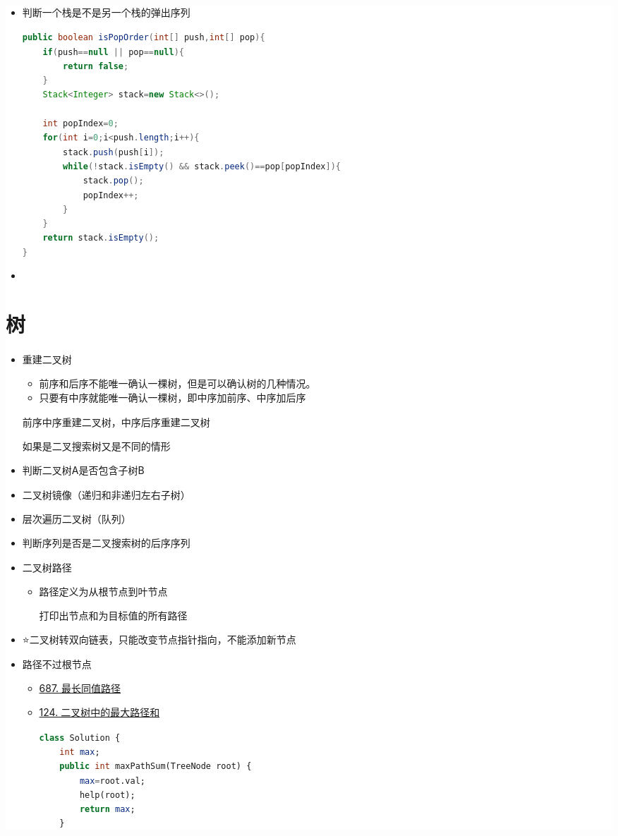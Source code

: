 - 判断一个栈是不是另一个栈的弹出序列

  ``` java
  public boolean isPopOrder(int[] push,int[] pop){
      if(push==null || pop==null){
          return false;
      }
      Stack<Integer> stack=new Stack<>();
      
      int popIndex=0;
      for(int i=0;i<push.length;i++){
          stack.push(push[i]);
          while(!stack.isEmpty() && stack.peek()==pop[popIndex]){
              stack.pop();
              popIndex++;
          }
      }
      return stack.isEmpty();
  }
  ```
  
- 

  

# 树

- 重建二叉树

  - 前序和后序不能唯一确认一棵树，但是可以确认树的几种情况。
  - 只要有中序就能唯一确认一棵树，即中序加前序、中序加后序

  前序中序重建二叉树，中序后序重建二叉树
  
  如果是二叉搜索树又是不同的情形
  
- 判断二叉树A是否包含子树B

- 二叉树镜像（递归和非递归左右子树）

- 层次遍历二叉树（队列）

- 判断序列是否是二叉搜索树的后序序列

- 二叉树路径

  - 路径定义为从根节点到叶节点

    打印出节点和为目标值的所有路径

- ⭐二叉树转双向链表，只能改变节点指针指向，不能添加新节点

- 路径不过根节点

  - [687. 最长同值路径](https://leetcode-cn.com/problems/longest-univalue-path/)

  - [124. 二叉树中的最大路径和](https://leetcode-cn.com/problems/binary-tree-maximum-path-sum/)

    ``` sql
    class Solution {
        int max;
        public int maxPathSum(TreeNode root) {
            max=root.val;
            help(root);
            return max;
        }
    